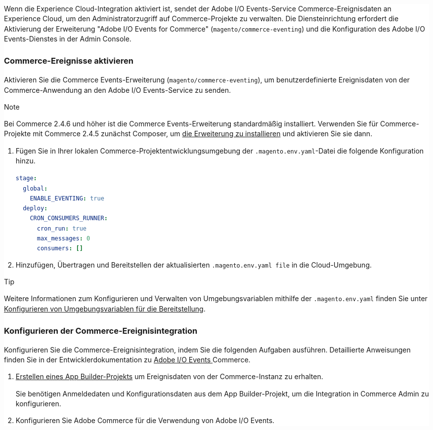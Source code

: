 Wenn die Experience Cloud-Integration aktiviert ist, sendet der Adobe I/O Events-Service Commerce-Ereignisdaten an Experience Cloud, um den Administratorzugriff auf Commerce-Projekte zu verwalten. Die Diensteinrichtung erfordert die Aktivierung der Erweiterung &quot;Adobe I/O Events for Commerce&quot; (`magento/commerce-eventing`) und die Konfiguration des Adobe I/O Events-Dienstes in der Admin Console.

### Commerce-Ereignisse aktivieren

Aktivieren Sie die Commerce Events-Erweiterung (`magento/commerce-eventing`), um benutzerdefinierte Ereignisdaten von der Commerce-Anwendung an den Adobe I/O Events-Service zu senden.

>[!NOTE]
>
>Bei Commerce 2.4.6 und höher ist die Commerce Events-Erweiterung standardmäßig installiert. Verwenden Sie für Commerce-Projekte mit Commerce 2.4.5 zunächst Composer, um [die Erweiterung zu installieren](https://developer.adobe.com/commerce/extensibility/events/installation/#install-adobe-io-modules-on-commerce) und aktivieren Sie sie dann.

1. Fügen Sie in Ihrer lokalen Commerce-Projektentwicklungsumgebung der `.magento.env.yaml`-Datei die folgende Konfiguration hinzu.

   ```yaml
   stage:
     global:
       ENABLE_EVENTING: true
     deploy:
       CRON_CONSUMERS_RUNNER:
         cron_run: true
         max_messages: 0
         consumers: []
   ```

1. Hinzufügen, Übertragen und Bereitstellen der aktualisierten `.magento.env.yaml file` in die Cloud-Umgebung.

>[!TIP]
>
>Weitere Informationen zum Konfigurieren und Verwalten von Umgebungsvariablen mithilfe der `.magento.env.yaml` finden Sie unter [Konfigurieren von Umgebungsvariablen für die Bereitstellung](https://experienceleague.adobe.com/docs/commerce-cloud-service/user-guide/configure/env/configure-env-yaml.html?lang=de).

### Konfigurieren der Commerce-Ereignisintegration

Konfigurieren Sie die Commerce-Ereignisintegration, indem Sie die folgenden Aufgaben ausführen. Detaillierte Anweisungen finden Sie in der Entwicklerdokumentation zu [Adobe I/O Events ](https://developer.adobe.com/commerce/extensibility/events/project-setup/) Commerce.

1. [Erstellen eines App Builder-Projekts](https://developer.adobe.com/commerce/extensibility/events/project-setup/) um Ereignisdaten von der Commerce-Instanz zu erhalten.

   Sie benötigen Anmeldedaten und Konfigurationsdaten aus dem App Builder-Projekt, um die Integration in Commerce Admin zu konfigurieren.

1. Konfigurieren Sie Adobe Commerce für die Verwendung von Adobe I/O Events.
